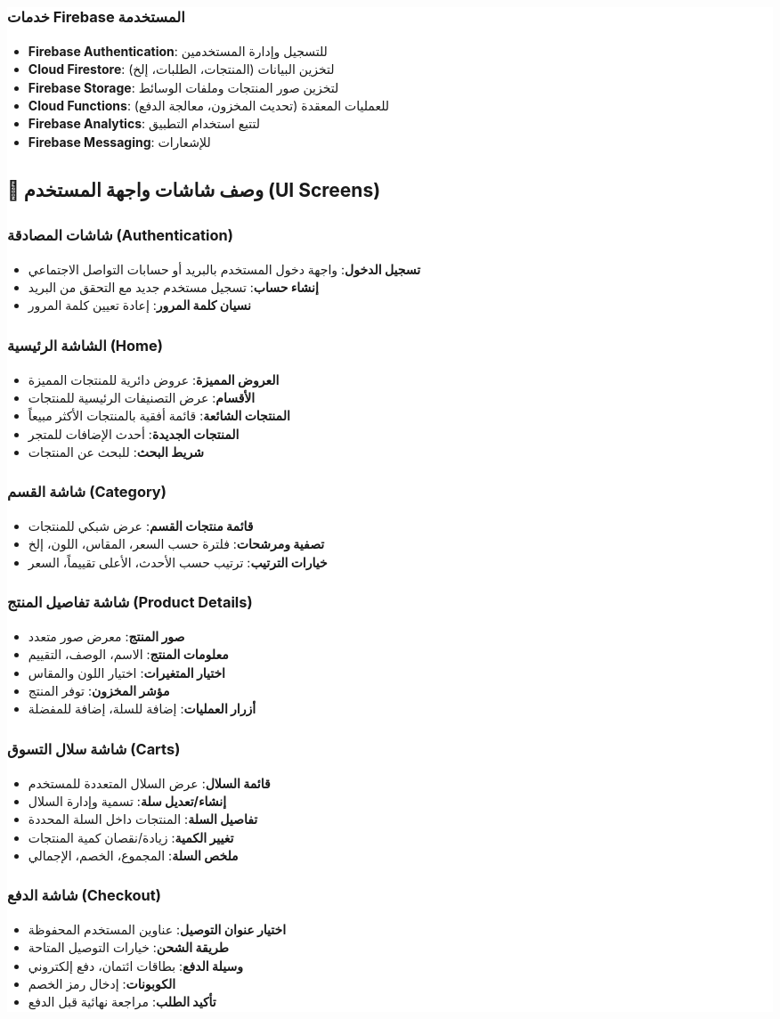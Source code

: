 ### خدمات Firebase المستخدمة

- **Firebase Authentication**: للتسجيل وإدارة المستخدمين
- **Cloud Firestore**: لتخزين البيانات (المنتجات، الطلبات، إلخ)
- **Firebase Storage**: لتخزين صور المنتجات وملفات الوسائط
- **Cloud Functions**: للعمليات المعقدة (تحديث المخزون، معالجة الدفع)
- **Firebase Analytics**: لتتبع استخدام التطبيق
- **Firebase Messaging**: للإشعارات

## 📱 وصف شاشات واجهة المستخدم (UI Screens)

### شاشات المصادقة (Authentication)

- **تسجيل الدخول**: واجهة دخول المستخدم بالبريد أو حسابات التواصل الاجتماعي
- **إنشاء حساب**: تسجيل مستخدم جديد مع التحقق من البريد
- **نسيان كلمة المرور**: إعادة تعيين كلمة المرور

### الشاشة الرئيسية (Home)

- **العروض المميزة**: عروض دائرية للمنتجات المميزة
- **الأقسام**: عرض التصنيفات الرئيسية للمنتجات
- **المنتجات الشائعة**: قائمة أفقية بالمنتجات الأكثر مبيعاً
- **المنتجات الجديدة**: أحدث الإضافات للمتجر
- **شريط البحث**: للبحث عن المنتجات

### شاشة القسم (Category)

- **قائمة منتجات القسم**: عرض شبكي للمنتجات
- **تصفية ومرشحات**: فلترة حسب السعر، المقاس، اللون، إلخ
- **خيارات الترتيب**: ترتيب حسب الأحدث، الأعلى تقييماً، السعر

### شاشة تفاصيل المنتج (Product Details)

- **صور المنتج**: معرض صور متعدد
- **معلومات المنتج**: الاسم، الوصف، التقييم
- **اختيار المتغيرات**: اختيار اللون والمقاس
- **مؤشر المخزون**: توفر المنتج
- **أزرار العمليات**: إضافة للسلة، إضافة للمفضلة

### شاشة سلال التسوق (Carts)

- **قائمة السلال**: عرض السلال المتعددة للمستخدم
- **إنشاء/تعديل سلة**: تسمية وإدارة السلال
- **تفاصيل السلة**: المنتجات داخل السلة المحددة
- **تغيير الكمية**: زيادة/نقصان كمية المنتجات
- **ملخص السلة**: المجموع، الخصم، الإجمالي

### شاشة الدفع (Checkout)

- **اختيار عنوان التوصيل**: عناوين المستخدم المحفوظة
- **طريقة الشحن**: خيارات التوصيل المتاحة
- **وسيلة الدفع**: بطاقات ائتمان، دفع إلكتروني
- **الكوبونات**: إدخال رمز الخصم
- **تأكيد الطلب**: مراجعة نهائية قبل الدفع
